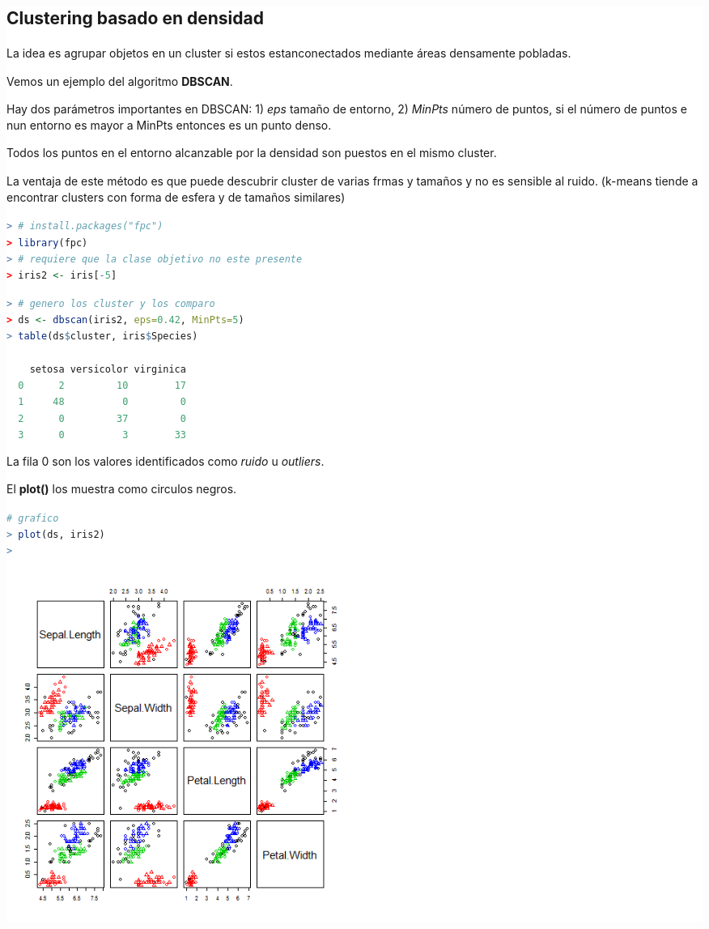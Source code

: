 ## Clustering basado en densidad

La idea es agrupar objetos en un cluster si estos estanconectados mediante áreas densamente pobladas.

Vemos un ejemplo del algoritmo **DBSCAN**.

Hay dos parámetros importantes en DBSCAN: 1) *eps* tamaño de entorno, 2) *MinPts* número de puntos, si el número de puntos e nun entorno es mayor a MinPts entonces es un punto denso.

Todos los puntos en el entorno alcanzable por la densidad son puestos en el mismo cluster.

La ventaja de este método es que puede descubrir cluster de varias frmas y tamaños y no es sensible al ruido. (k-means tiende a encontrar clusters con forma de esfera y de tamaños similares)

``` R
> # install.packages("fpc")
> library(fpc)
> # requiere que la clase objetivo no este presente
> iris2 <- iris[-5]
```
``` R
> # genero los cluster y los comparo
> ds <- dbscan(iris2, eps=0.42, MinPts=5)
> table(ds$cluster, iris$Species)
   
    setosa versicolor virginica
  0      2         10        17
  1     48          0         0
  2      0         37         0
  3      0          3        33
```
La fila 0 son los valores identificados como *ruido* u *outliers*.

El **plot()** los muestra como circulos negros.

``` R
# grafico
> plot(ds, iris2)
> 
```
<img src="./graficos/plot_dbscan.png" width="50%" />
